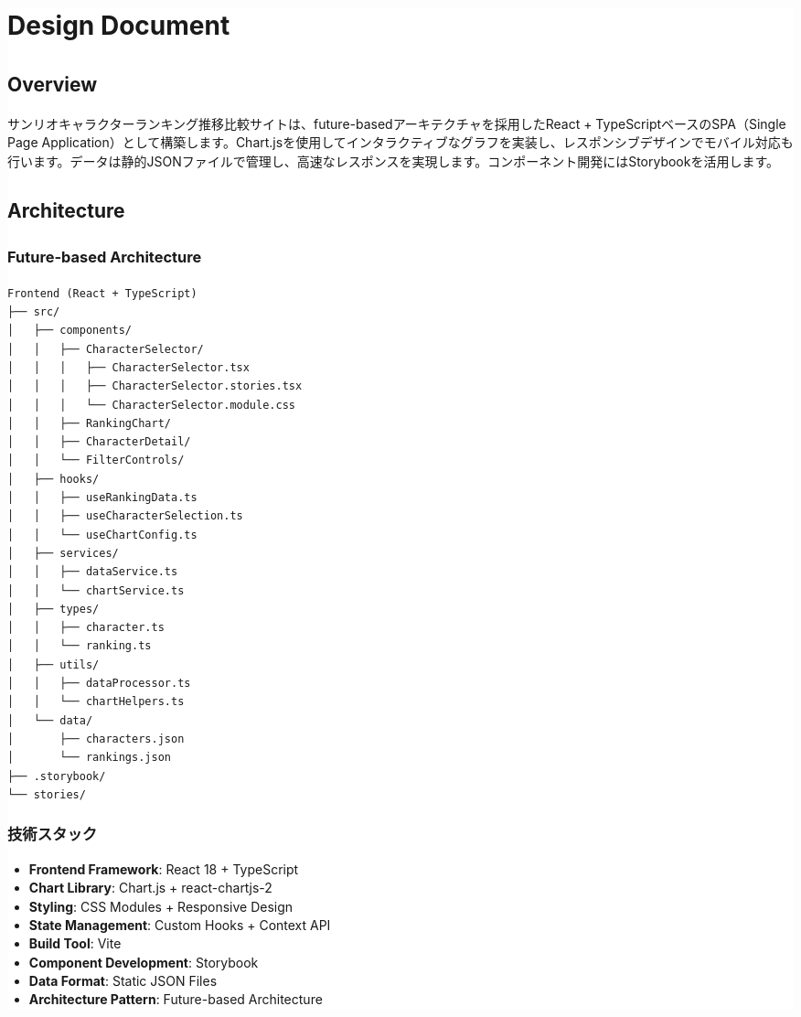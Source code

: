 # Design Document

## Overview

サンリオキャラクターランキング推移比較サイトは、future-basedアーキテクチャを採用したReact + TypeScriptベースのSPA（Single Page Application）として構築します。Chart.jsを使用してインタラクティブなグラフを実装し、レスポンシブデザインでモバイル対応も行います。データは静的JSONファイルで管理し、高速なレスポンスを実現します。コンポーネント開発にはStorybookを活用します。

## Architecture

### Future-based Architecture
```
Frontend (React + TypeScript)
├── src/
│   ├── components/
│   │   ├── CharacterSelector/
│   │   │   ├── CharacterSelector.tsx
│   │   │   ├── CharacterSelector.stories.tsx
│   │   │   └── CharacterSelector.module.css
│   │   ├── RankingChart/
│   │   ├── CharacterDetail/
│   │   └── FilterControls/
│   ├── hooks/
│   │   ├── useRankingData.ts
│   │   ├── useCharacterSelection.ts
│   │   └── useChartConfig.ts
│   ├── services/
│   │   ├── dataService.ts
│   │   └── chartService.ts
│   ├── types/
│   │   ├── character.ts
│   │   └── ranking.ts
│   ├── utils/
│   │   ├── dataProcessor.ts
│   │   └── chartHelpers.ts
│   └── data/
│       ├── characters.json
│       └── rankings.json
├── .storybook/
└── stories/
```

### 技術スタック
- **Frontend Framework**: React 18 + TypeScript
- **Chart Library**: Chart.js + react-chartjs-2
- **Styling**: CSS Modules + Responsive Design
- **State Management**: Custom Hooks + Context API
- **Build Tool**: Vite
- **Component Development**: Storybook
- **Data Format**: Static JSON Files
- **Architecture Pattern**: Future-based Architecture
